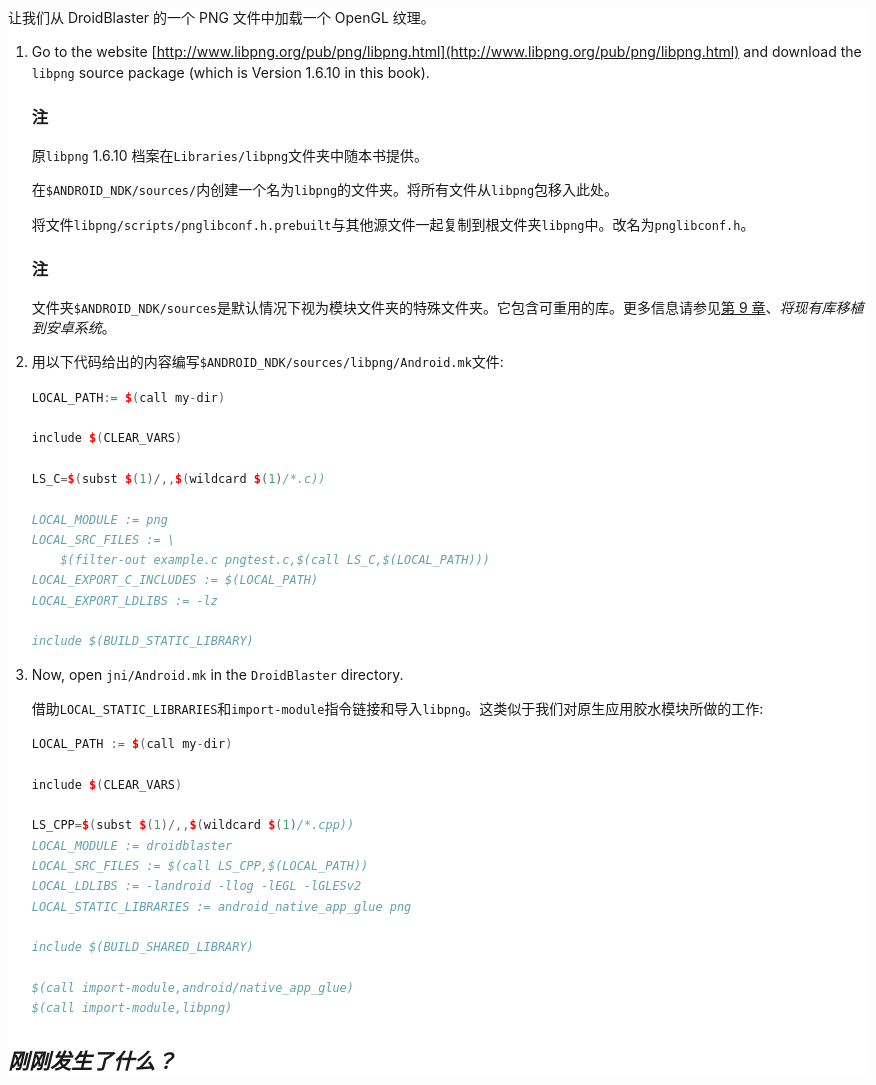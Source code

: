 让我们从 DroidBlaster 的一个 PNG 文件中加载一个 OpenGL 纹理。

1.  Go to the website [http://www.libpng.org/pub/png/libpng.html](http://www.libpng.org/pub/png/libpng.html) and download the `libpng` source package (which is Version 1.6.10 in this book).

    ### 注

    原`libpng` 1.6.10 档案在`Libraries/libpng`文件夹中随本书提供。

    在`$ANDROID_NDK/sources/`内创建一个名为`libpng`的文件夹。将所有文件从`libpng`包移入此处。

    将文件`libpng/scripts/pnglibconf.h.prebuilt`与其他源文件一起复制到根文件夹`libpng`中。改名为`pnglibconf.h`。

    ### 注

    文件夹`$ANDROID_NDK/sources`是默认情况下视为模块文件夹的特殊文件夹。它包含可重用的库。更多信息请参见[第 9 章](09.html "Chapter 9. Porting Existing Libraries to Android")、*将现有库移植到安卓系统*。

2.  用以下代码给出的内容编写`$ANDROID_NDK/sources/libpng/Android.mk`文件:

    ```cpp
    LOCAL_PATH:= $(call my-dir)

    include $(CLEAR_VARS)

    LS_C=$(subst $(1)/,,$(wildcard $(1)/*.c))

    LOCAL_MODULE := png
    LOCAL_SRC_FILES := \
        $(filter-out example.c pngtest.c,$(call LS_C,$(LOCAL_PATH)))
    LOCAL_EXPORT_C_INCLUDES := $(LOCAL_PATH)
    LOCAL_EXPORT_LDLIBS := -lz

    include $(BUILD_STATIC_LIBRARY)
    ```

3.  Now, open `jni/Android.mk` in the `DroidBlaster` directory.

    借助`LOCAL_STATIC_LIBRARIES`和`import-module`指令链接和导入`libpng`。这类似于我们对原生应用胶水模块所做的工作:

    ```cpp
    LOCAL_PATH := $(call my-dir)

    include $(CLEAR_VARS)

    LS_CPP=$(subst $(1)/,,$(wildcard $(1)/*.cpp))
    LOCAL_MODULE := droidblaster
    LOCAL_SRC_FILES := $(call LS_CPP,$(LOCAL_PATH))
    LOCAL_LDLIBS := -landroid -llog -lEGL -lGLESv2
    LOCAL_STATIC_LIBRARIES := android_native_app_glue png

    include $(BUILD_SHARED_LIBRARY)

    $(call import-module,android/native_app_glue)
    $(call import-module,libpng)

    ```

## *刚刚发生了什么？*
